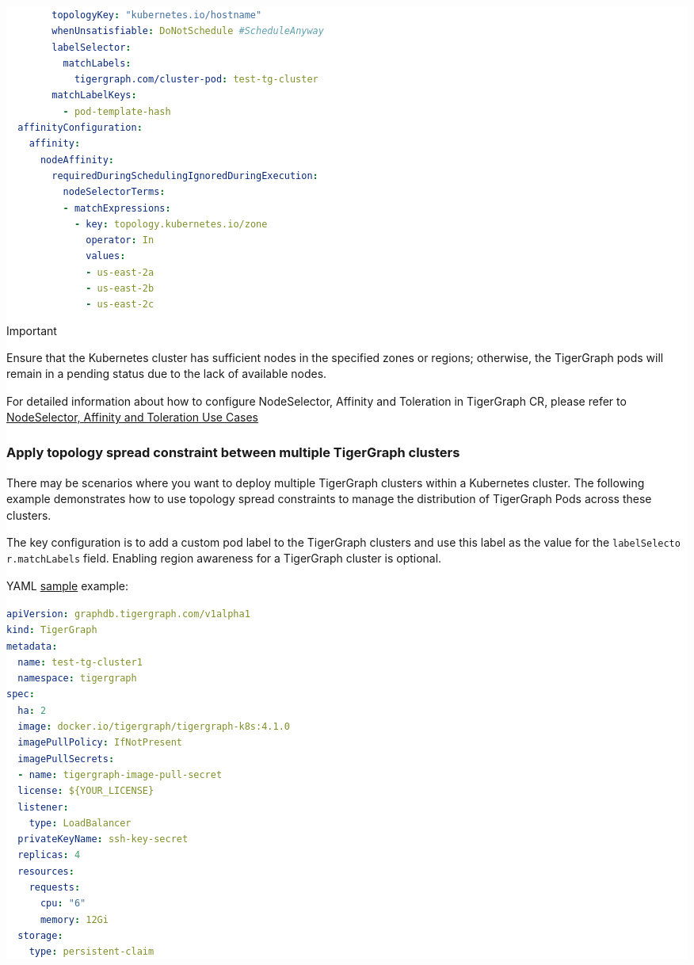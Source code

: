 ```yaml
        topologyKey: "kubernetes.io/hostname"
        whenUnsatisfiable: DoNotSchedule #ScheduleAnyway
        labelSelector:
          matchLabels:
            tigergraph.com/cluster-pod: test-tg-cluster
        matchLabelKeys:
          - pod-template-hash
  affinityConfiguration:
    affinity:
      nodeAffinity:
        requiredDuringSchedulingIgnoredDuringExecution:
          nodeSelectorTerms:
          - matchExpressions:
            - key: topology.kubernetes.io/zone
              operator: In
              values:
              - us-east-2a
              - us-east-2b
              - us-east-2c
```

> [!IMPORTANT]
> Ensure that the Kubernetes cluster has sufficient nodes in the specified zones or regions; otherwise, the TigerGraph pods will remain in a pending status due to the lack of available nodes.

For detailed information about how to configure NodeSelector, Affinity and Toleration in TigerGraph CR, please refer to [NodeSelector, Affinity and Toleration Use Cases](../03-deploy/affinity-use-cases.md)

### Apply topology spread constraint between multiple TigerGraph clusters

There may be scenarios where you want to deploy multiple TigerGraph clusters within a Kubernetes cluster. The following example demonstrates how to use topology spread constraints to manage the distribution of TigerGraph Pods across these clusters.

The key configuration is to add a custom pod label to the TigerGraph clusters and use this label as the value for the `labelSelector.matchLabels` field. Enabling region awareness for a TigerGraph cluster is optional.

YAML [sample](../10-samples/deploy/apply-topology-spread-constraint-between-multiple-tigergraph-clusters.yaml) example:

```yaml
apiVersion: graphdb.tigergraph.com/v1alpha1
kind: TigerGraph
metadata:
  name: test-tg-cluster1
  namespace: tigergraph
spec:
  ha: 2
  image: docker.io/tigergraph/tigergraph-k8s:4.1.0
  imagePullPolicy: IfNotPresent
  imagePullSecrets:
  - name: tigergraph-image-pull-secret
  license: ${YOUR_LICENSE}
  listener:
    type: LoadBalancer
  privateKeyName: ssh-key-secret
  replicas: 4
  resources:
    requests:
      cpu: "6"
      memory: 12Gi
  storage:
    type: persistent-claim
```